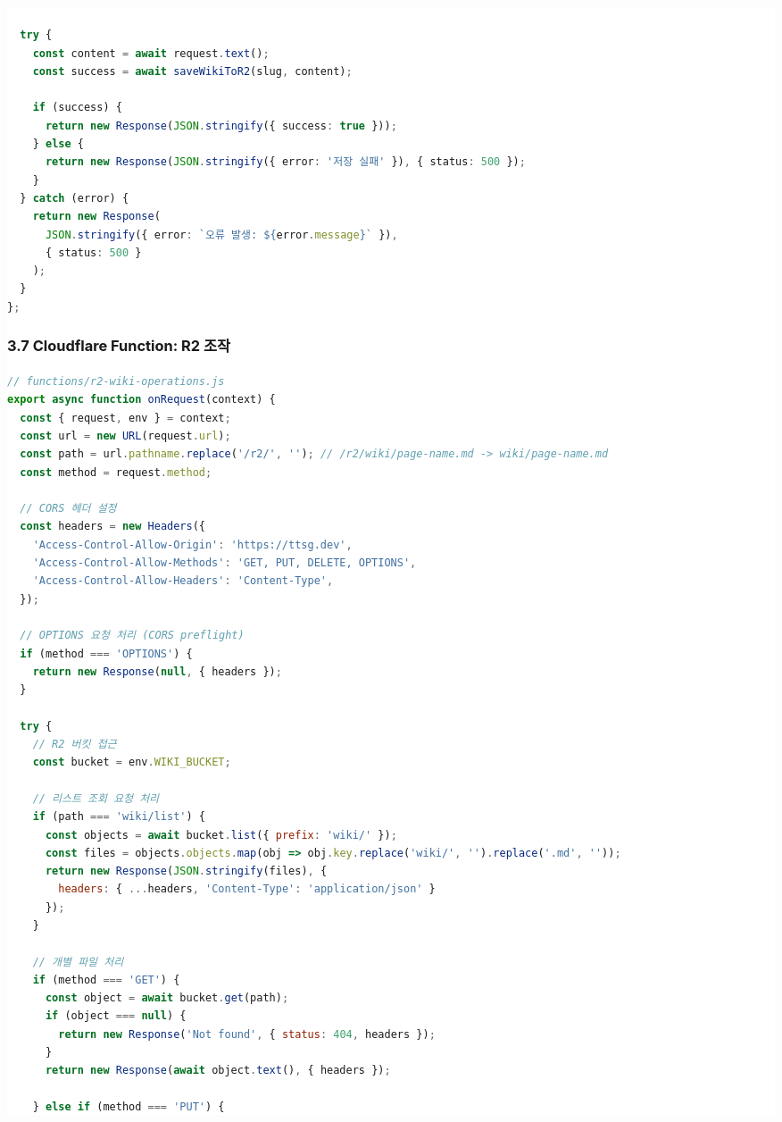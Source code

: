 ```typescript
  
  try {
    const content = await request.text();
    const success = await saveWikiToR2(slug, content);
    
    if (success) {
      return new Response(JSON.stringify({ success: true }));
    } else {
      return new Response(JSON.stringify({ error: '저장 실패' }), { status: 500 });
    }
  } catch (error) {
    return new Response(
      JSON.stringify({ error: `오류 발생: ${error.message}` }), 
      { status: 500 }
    );
  }
};
```

### 3.7 Cloudflare Function: R2 조작

```javascript
// functions/r2-wiki-operations.js
export async function onRequest(context) {
  const { request, env } = context;
  const url = new URL(request.url);
  const path = url.pathname.replace('/r2/', ''); // /r2/wiki/page-name.md -> wiki/page-name.md
  const method = request.method;
  
  // CORS 헤더 설정
  const headers = new Headers({
    'Access-Control-Allow-Origin': 'https://ttsg.dev',
    'Access-Control-Allow-Methods': 'GET, PUT, DELETE, OPTIONS',
    'Access-Control-Allow-Headers': 'Content-Type',
  });
  
  // OPTIONS 요청 처리 (CORS preflight)
  if (method === 'OPTIONS') {
    return new Response(null, { headers });
  }
  
  try {
    // R2 버킷 접근
    const bucket = env.WIKI_BUCKET;
    
    // 리스트 조회 요청 처리
    if (path === 'wiki/list') {
      const objects = await bucket.list({ prefix: 'wiki/' });
      const files = objects.objects.map(obj => obj.key.replace('wiki/', '').replace('.md', ''));
      return new Response(JSON.stringify(files), { 
        headers: { ...headers, 'Content-Type': 'application/json' } 
      });
    }
    
    // 개별 파일 처리
    if (method === 'GET') {
      const object = await bucket.get(path);
      if (object === null) {
        return new Response('Not found', { status: 404, headers });
      }
      return new Response(await object.text(), { headers });
      
    } else if (method === 'PUT') {
```